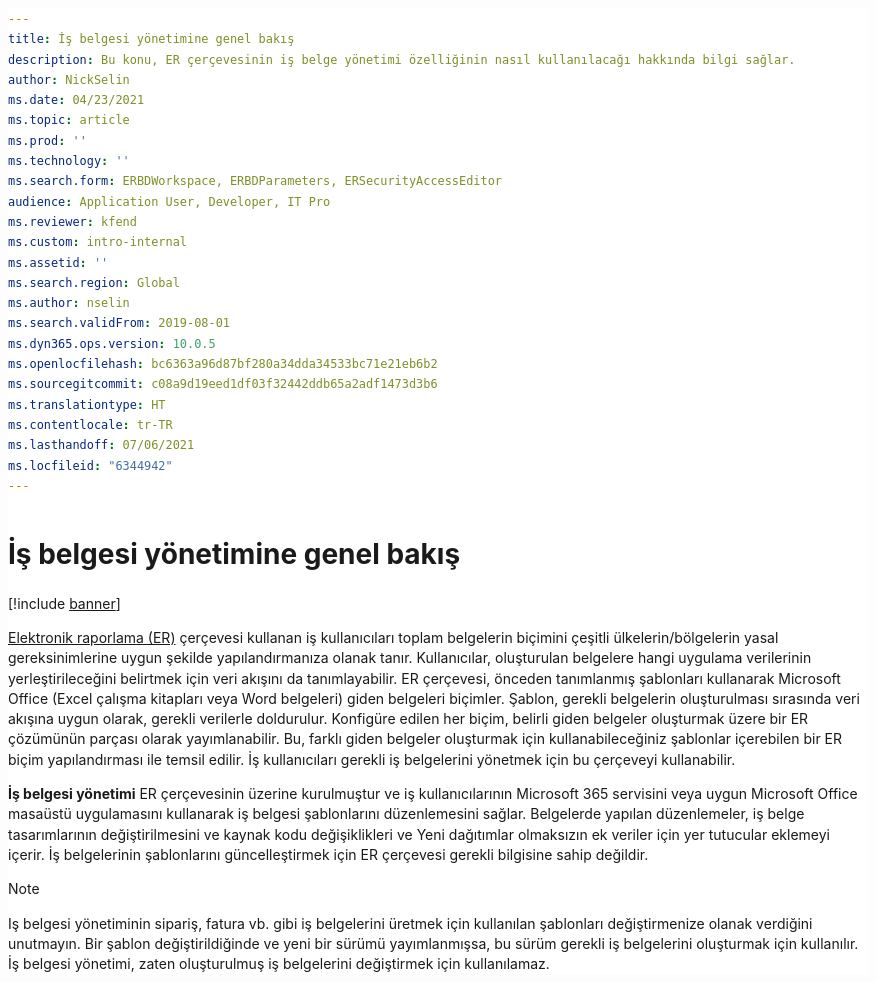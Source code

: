 ```yaml
---
title: İş belgesi yönetimine genel bakış
description: Bu konu, ER çerçevesinin iş belge yönetimi özelliğinin nasıl kullanılacağı hakkında bilgi sağlar.
author: NickSelin
ms.date: 04/23/2021
ms.topic: article
ms.prod: ''
ms.technology: ''
ms.search.form: ERBDWorkspace, ERBDParameters, ERSecurityAccessEditor
audience: Application User, Developer, IT Pro
ms.reviewer: kfend
ms.custom: intro-internal
ms.assetid: ''
ms.search.region: Global
ms.author: nselin
ms.search.validFrom: 2019-08-01
ms.dyn365.ops.version: 10.0.5
ms.openlocfilehash: bc6363a96d87bf280a34dda34533bc71e21eb6b2
ms.sourcegitcommit: c08a9d19eed1df03f32442ddb65a2adf1473d3b6
ms.translationtype: HT
ms.contentlocale: tr-TR
ms.lasthandoff: 07/06/2021
ms.locfileid: "6344942"
---
```

# <a name="business-document-management-overview"></a>İş belgesi yönetimine genel bakış

[!include [banner](../includes/banner.md)]

[Elektronik raporlama (ER)](general-electronic-reporting.md) çerçevesi kullanan iş kullanıcıları toplam belgelerin biçimini çeşitli ülkelerin/bölgelerin yasal gereksinimlerine uygun şekilde yapılandırmanıza olanak tanır. Kullanıcılar, oluşturulan belgelere hangi uygulama verilerinin yerleştirileceğini belirtmek için veri akışını da tanımlayabilir. ER çerçevesi, önceden tanımlanmış şablonları kullanarak Microsoft Office (Excel çalışma kitapları veya Word belgeleri) giden belgeleri biçimler. Şablon, gerekli belgelerin oluşturulması sırasında veri akışına uygun olarak, gerekli verilerle doldurulur. Konfigüre edilen her biçim, belirli giden belgeler oluşturmak üzere bir ER çözümünün parçası olarak yayımlanabilir. Bu, farklı giden belgeler oluşturmak için kullanabileceğiniz şablonlar içerebilen bir ER biçim yapılandırması ile temsil edilir. İş kullanıcıları gerekli iş belgelerini yönetmek için bu çerçeveyi kullanabilir.

**İş belgesi yönetimi** ER çerçevesinin üzerine kurulmuştur ve iş kullanıcılarının Microsoft 365 servisini veya uygun Microsoft Office masaüstü uygulamasını kullanarak iş belgesi şablonlarını düzenlemesini sağlar. Belgelerde yapılan düzenlemeler, iş belge tasarımlarının değiştirilmesini ve kaynak kodu değişiklikleri ve Yeni dağıtımlar olmaksızın ek veriler için yer tutucular eklemeyi içerir. İş belgelerinin şablonlarını güncelleştirmek için ER çerçevesi gerekli bilgisine sahip değildir.

> [!NOTE]
> Iş belgesi yönetiminin sipariş, fatura vb. gibi iş belgelerini üretmek için kullanılan şablonları değiştirmenize olanak verdiğini unutmayın. Bir şablon değiştirildiğinde ve yeni bir sürümü yayımlanmışsa, bu sürüm gerekli iş belgelerini oluşturmak için kullanılır. İş belgesi yönetimi, zaten oluşturulmuş iş belgelerini değiştirmek için kullanılamaz.
